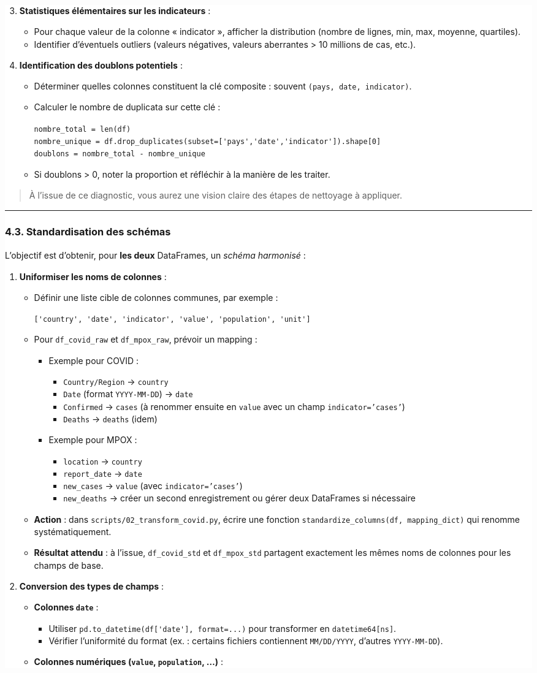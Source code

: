 3. **Statistiques élémentaires sur les indicateurs** :

   * Pour chaque valeur de la colonne « indicator », afficher la distribution (nombre de lignes, min, max, moyenne, quartiles).
   * Identifier d’éventuels outliers (valeurs négatives, valeurs aberrantes > 10 millions de cas, etc.).

4. **Identification des doublons potentiels** :

   * Déterminer quelles colonnes constituent la clé composite : souvent `(pays, date, indicator)`.
   * Calculer le nombre de duplicata sur cette clé :

     ```
     nombre_total = len(df)
     nombre_unique = df.drop_duplicates(subset=['pays','date','indicator']).shape[0]
     doublons = nombre_total - nombre_unique
     ```
   * Si doublons > 0, noter la proportion et réfléchir à la manière de les traiter.

> À l’issue de ce diagnostic, vous aurez une vision claire des étapes de nettoyage à appliquer.

---

### 4.3. Standardisation des schémas

L’objectif est d’obtenir, pour **les deux** DataFrames, un *schéma harmonisé* :

1. **Uniformiser les noms de colonnes** :

   * Définir une liste cible de colonnes communes, par exemple :

     ```
     ['country', 'date', 'indicator', 'value', 'population', 'unit']
     ```
   * Pour `df_covid_raw` et `df_mpox_raw`, prévoir un mapping :

     * Exemple pour COVID :

       * `Country/Region` → `country`
       * `Date` (format `YYYY-MM-DD`) → `date`
       * `Confirmed` → `cases` (à renommer ensuite en `value` avec un champ `indicator=’cases’`)
       * `Deaths` → `deaths` (idem)
     * Exemple pour MPOX :

       * `location` → `country`
       * `report_date` → `date`
       * `new_cases` → `value` (avec `indicator=’cases’`)
       * `new_deaths` → créer un second enregistrement ou gérer deux DataFrames si nécessaire
   * **Action** : dans `scripts/02_transform_covid.py`, écrire une fonction `standardize_columns(df, mapping_dict)` qui renomme systématiquement.
   * **Résultat attendu** : à l’issue, `df_covid_std` et `df_mpox_std` partagent exactement les mêmes noms de colonnes pour les champs de base.

2. **Conversion des types de champs** :

   * **Colonnes `date`** :

     * Utiliser `pd.to_datetime(df['date'], format=...)` pour transformer en `datetime64[ns]`.
     * Vérifier l’uniformité du format (ex. : certains fichiers contiennent `MM/DD/YYYY`, d’autres `YYYY-MM-DD`).
   * **Colonnes numériques (`value`, `population`, …)** :

